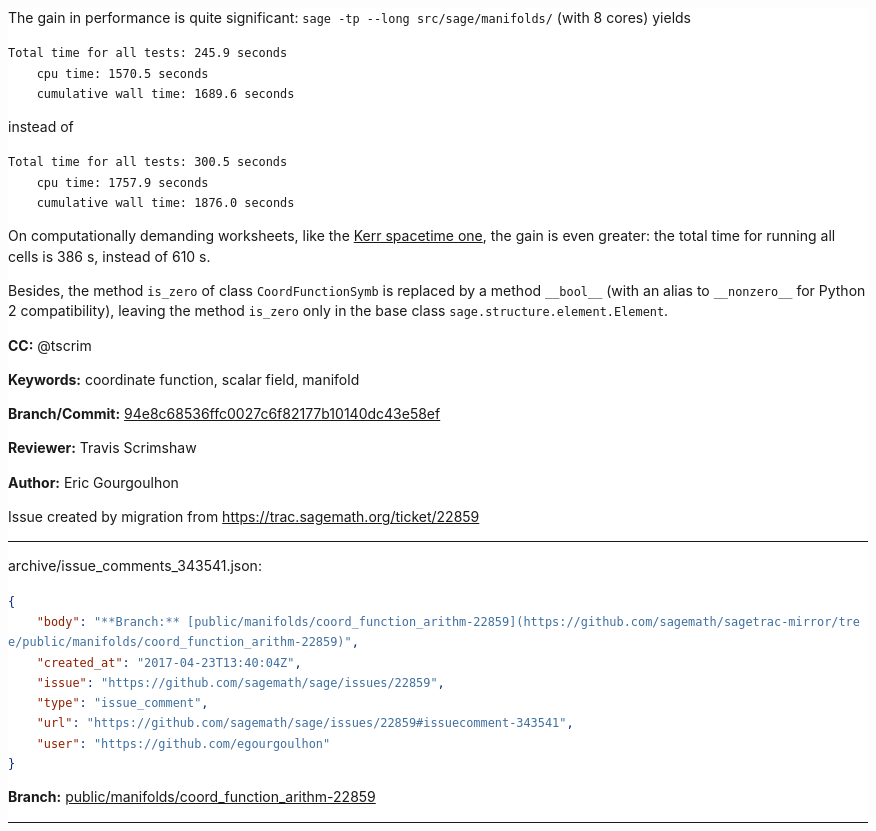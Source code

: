 The gain in performance is quite significant:
`sage -tp --long src/sage/manifolds/` (with 8 cores) yields

```
Total time for all tests: 245.9 seconds
    cpu time: 1570.5 seconds
    cumulative wall time: 1689.6 seconds
```
instead of

```
Total time for all tests: 300.5 seconds
    cpu time: 1757.9 seconds
    cumulative wall time: 1876.0 seconds
```
On computationally demanding worksheets, like the [Kerr spacetime one](http://nbviewer.jupyter.org/github/sagemanifolds/SageManifolds/blob/master/Worksheets/v1.0/SM_Kerr.ipynb), the gain is even greater: the total time for running all cells is 386 s, instead of 610 s. 

Besides, the method `is_zero` of class `CoordFunctionSymb` is replaced by a method `__bool__` (with an alias to `__nonzero__` for Python 2 compatibility), leaving the method `is_zero` only in the base class `sage.structure.element.Element`.

**CC:**  @tscrim

**Keywords:** coordinate function, scalar field, manifold

**Branch/Commit:** [94e8c68536ffc0027c6f82177b10140dc43e58ef](https://github.com/sagemath/sagetrac-mirror/commit/94e8c68536ffc0027c6f82177b10140dc43e58ef)

**Reviewer:** Travis Scrimshaw

**Author:** Eric Gourgoulhon

Issue created by migration from https://trac.sagemath.org/ticket/22859





---

archive/issue_comments_343541.json:
```json
{
    "body": "**Branch:** [public/manifolds/coord_function_arithm-22859](https://github.com/sagemath/sagetrac-mirror/tree/public/manifolds/coord_function_arithm-22859)",
    "created_at": "2017-04-23T13:40:04Z",
    "issue": "https://github.com/sagemath/sage/issues/22859",
    "type": "issue_comment",
    "url": "https://github.com/sagemath/sage/issues/22859#issuecomment-343541",
    "user": "https://github.com/egourgoulhon"
}
```

**Branch:** [public/manifolds/coord_function_arithm-22859](https://github.com/sagemath/sagetrac-mirror/tree/public/manifolds/coord_function_arithm-22859)



---
